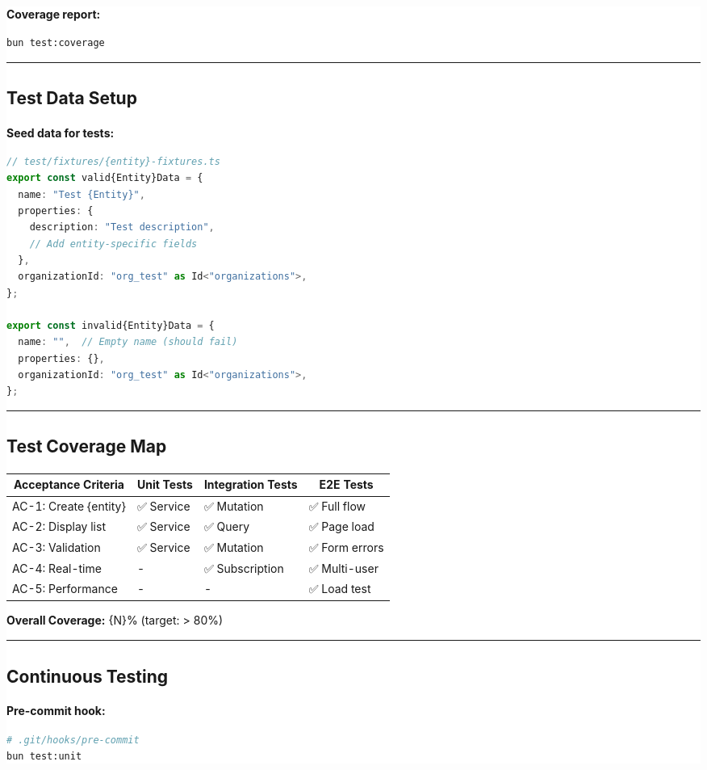 **Coverage report:**
```bash
bun test:coverage
```

---

## Test Data Setup

**Seed data for tests:**
```typescript
// test/fixtures/{entity}-fixtures.ts
export const valid{Entity}Data = {
  name: "Test {Entity}",
  properties: {
    description: "Test description",
    // Add entity-specific fields
  },
  organizationId: "org_test" as Id<"organizations">,
};

export const invalid{Entity}Data = {
  name: "",  // Empty name (should fail)
  properties: {},
  organizationId: "org_test" as Id<"organizations">,
};
```

---

## Test Coverage Map

| Acceptance Criteria | Unit Tests | Integration Tests | E2E Tests |
|---------------------|------------|-------------------|-----------|
| AC-1: Create {entity} | ✅ Service | ✅ Mutation | ✅ Full flow |
| AC-2: Display list | ✅ Service | ✅ Query | ✅ Page load |
| AC-3: Validation | ✅ Service | ✅ Mutation | ✅ Form errors |
| AC-4: Real-time | - | ✅ Subscription | ✅ Multi-user |
| AC-5: Performance | - | - | ✅ Load test |

**Overall Coverage:** {N}% (target: > 80%)

---

## Continuous Testing

**Pre-commit hook:**
```bash
# .git/hooks/pre-commit
bun test:unit
```
